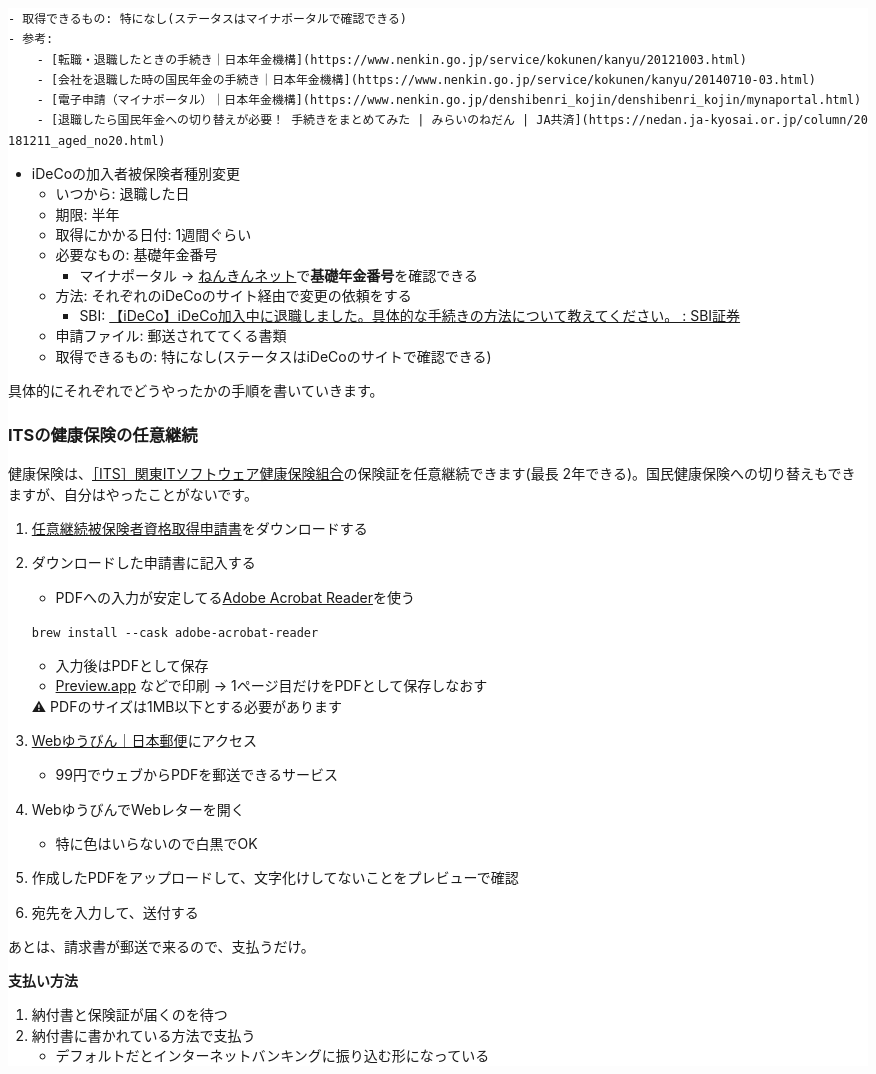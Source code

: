     - 取得できるもの: 特になし(ステータスはマイナポータルで確認できる)
    - 参考: 
        - [転職・退職したときの手続き｜日本年金機構](https://www.nenkin.go.jp/service/kokunen/kanyu/20121003.html)
        - [会社を退職した時の国民年金の手続き｜日本年金機構](https://www.nenkin.go.jp/service/kokunen/kanyu/20140710-03.html)
        - [電子申請（マイナポータル）｜日本年金機構](https://www.nenkin.go.jp/denshibenri_kojin/denshibenri_kojin/mynaportal.html)
        - [退職したら国民年金への切り替えが必要！ 手続きをまとめてみた | みらいのねだん | JA共済](https://nedan.ja-kyosai.or.jp/column/20181211_aged_no20.html)
- iDeCoの加入者被保険者種別変更
    - いつから: 退職した日
    - 期限: 半年
    - 取得にかかる日付: 1週間ぐらい
    - 必要なもの: 基礎年金番号
        - マイナポータル → [ねんきんネット](https://www.nenkin.go.jp/n_net/)で**基礎年金番号**を確認できる
    - 方法: それぞれのiDeCoのサイト経由で変更の依頼をする
        - SBI: [【iDeCo】iDeCo加入中に退職しました。具体的な手続きの方法について教えてください。 : SBI証券](https://faq.sbisec.co.jp/answer/61ae91a0d30554001c752bfa)
    - 申請ファイル: 郵送されててくる書類
    - 取得できるもの: 特になし(ステータスはiDeCoのサイトで確認できる)

具体的にそれぞれでどうやったかの手順を書いていきます。

### ITSの健康保険の任意継続

健康保険は、[［ITS］関東ITソフトウェア健康保険組合](https://www.its-kenpo.or.jp/)の保険証を任意継続できます(最長 2年できる)。国民健康保険への切り替えもできますが、自分はやったことがないです。

1. [任意継続被保険者資格取得申請書](https://www.its-kenpo.or.jp/hoken/nini/how_to.html)をダウンロードする
2. ダウンロードした申請書に記入する
    - PDFへの入力が安定してる[Adobe Acrobat Reader](https://www.adobe.com/jp/acrobat/pdf-reader.html)を使う
    
    ```markdown
    brew install --cask adobe-acrobat-reader
    ```
    
    - 入力後はPDFとして保存
    - [Preview.app](http://Preview.app) などで印刷 → 1ページ目だけをPDFとして保存しなおす
    
    <aside>
    ⚠️ PDFのサイズは1MB以下とする必要があります
    </aside>
    
3. [Webゆうびん｜日本郵便](https://webyubin.jpi.post.japanpost.jp/webyubin/snt/DYFR900.do)にアクセス
    - 99円でウェブからPDFを郵送できるサービス
4. WebゆうびんでWebレターを開く
      - 特に色はいらないので白黒でOK
5. 作成したPDFをアップロードして、文字化けしてないことをプレビューで確認
6. 宛先を入力して、送付する

あとは、請求書が郵送で来るので、支払うだけ。

**支払い方法**

1. 納付書と保険証が届くのを待つ
2. 納付書に書かれている方法で支払う
    - デフォルトだとインターネットバンキングに振り込む形になっている
